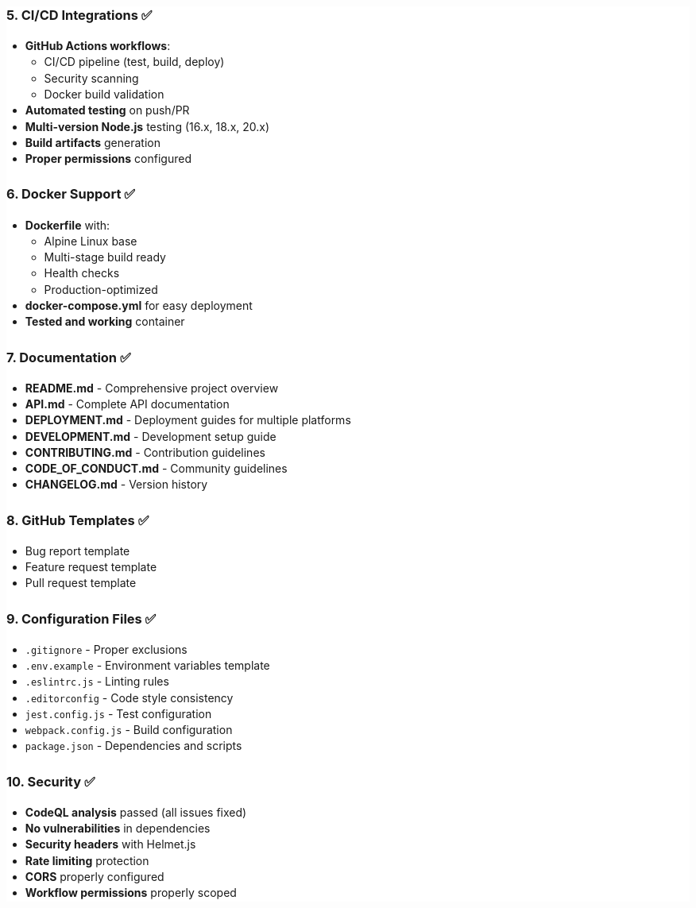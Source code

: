 ### 5. CI/CD Integrations ✅
- **GitHub Actions workflows**:
  - CI/CD pipeline (test, build, deploy)
  - Security scanning
  - Docker build validation
- **Automated testing** on push/PR
- **Multi-version Node.js** testing (16.x, 18.x, 20.x)
- **Build artifacts** generation
- **Proper permissions** configured

### 6. Docker Support ✅
- **Dockerfile** with:
  - Alpine Linux base
  - Multi-stage build ready
  - Health checks
  - Production-optimized
- **docker-compose.yml** for easy deployment
- **Tested and working** container

### 7. Documentation ✅
- **README.md** - Comprehensive project overview
- **API.md** - Complete API documentation
- **DEPLOYMENT.md** - Deployment guides for multiple platforms
- **DEVELOPMENT.md** - Development setup guide
- **CONTRIBUTING.md** - Contribution guidelines
- **CODE_OF_CONDUCT.md** - Community guidelines
- **CHANGELOG.md** - Version history

### 8. GitHub Templates ✅
- Bug report template
- Feature request template
- Pull request template

### 9. Configuration Files ✅
- `.gitignore` - Proper exclusions
- `.env.example` - Environment variables template
- `.eslintrc.js` - Linting rules
- `.editorconfig` - Code style consistency
- `jest.config.js` - Test configuration
- `webpack.config.js` - Build configuration
- `package.json` - Dependencies and scripts

### 10. Security ✅
- **CodeQL analysis** passed (all issues fixed)
- **No vulnerabilities** in dependencies
- **Security headers** with Helmet.js
- **Rate limiting** protection
- **CORS** properly configured
- **Workflow permissions** properly scoped
